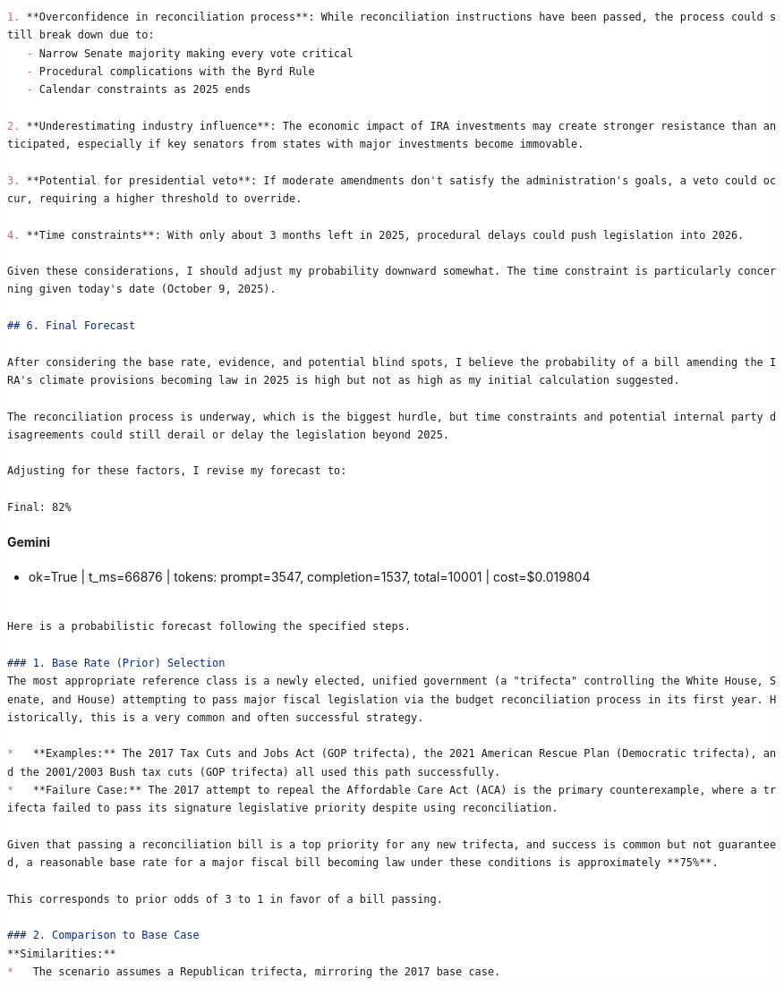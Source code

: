 ```md
1. **Overconfidence in reconciliation process**: While reconciliation instructions have been passed, the process could still break down due to:
   - Narrow Senate majority making every vote critical
   - Procedural complications with the Byrd Rule
   - Calendar constraints as 2025 ends

2. **Underestimating industry influence**: The economic impact of IRA investments may create stronger resistance than anticipated, especially if key senators from states with major investments become immovable.

3. **Potential for presidential veto**: If moderate amendments don't satisfy the administration's goals, a veto could occur, requiring a higher threshold to override.

4. **Time constraints**: With only about 3 months left in 2025, procedural delays could push legislation into 2026.

Given these considerations, I should adjust my probability downward somewhat. The time constraint is particularly concerning given today's date (October 9, 2025).

## 6. Final Forecast

After considering the base rate, evidence, and potential blind spots, I believe the probability of a bill amending the IRA's climate provisions becoming law in 2025 is high but not as high as my initial calculation suggested.

The reconciliation process is underway, which is the biggest hurdle, but time constraints and potential internal party disagreements could still derail or delay the legislation beyond 2025.

Adjusting for these factors, I revise my forecast to:

Final: 82%

```

#### Gemini

- ok=True | t_ms=66876 | tokens: prompt=3547, completion=1537, total=10001 | cost=$0.019804

```md

Here is a probabilistic forecast following the specified steps.

### 1. Base Rate (Prior) Selection
The most appropriate reference class is a newly elected, unified government (a "trifecta" controlling the White House, Senate, and House) attempting to pass major fiscal legislation via the budget reconciliation process in its first year. Historically, this is a very common and often successful strategy.

*   **Examples:** The 2017 Tax Cuts and Jobs Act (GOP trifecta), the 2021 American Rescue Plan (Democratic trifecta), and the 2001/2003 Bush tax cuts (GOP trifecta) all used this path successfully.
*   **Failure Case:** The 2017 attempt to repeal the Affordable Care Act (ACA) is the primary counterexample, where a trifecta failed to pass its signature legislative priority despite using reconciliation.

Given that passing a reconciliation bill is a top priority for any new trifecta, and success is common but not guaranteed, a reasonable base rate for a major fiscal bill becoming law under these conditions is approximately **75%**.

This corresponds to prior odds of 3 to 1 in favor of a bill passing.

### 2. Comparison to Base Case
**Similarities:**
*   The scenario assumes a Republican trifecta, mirroring the 2017 base case.
```